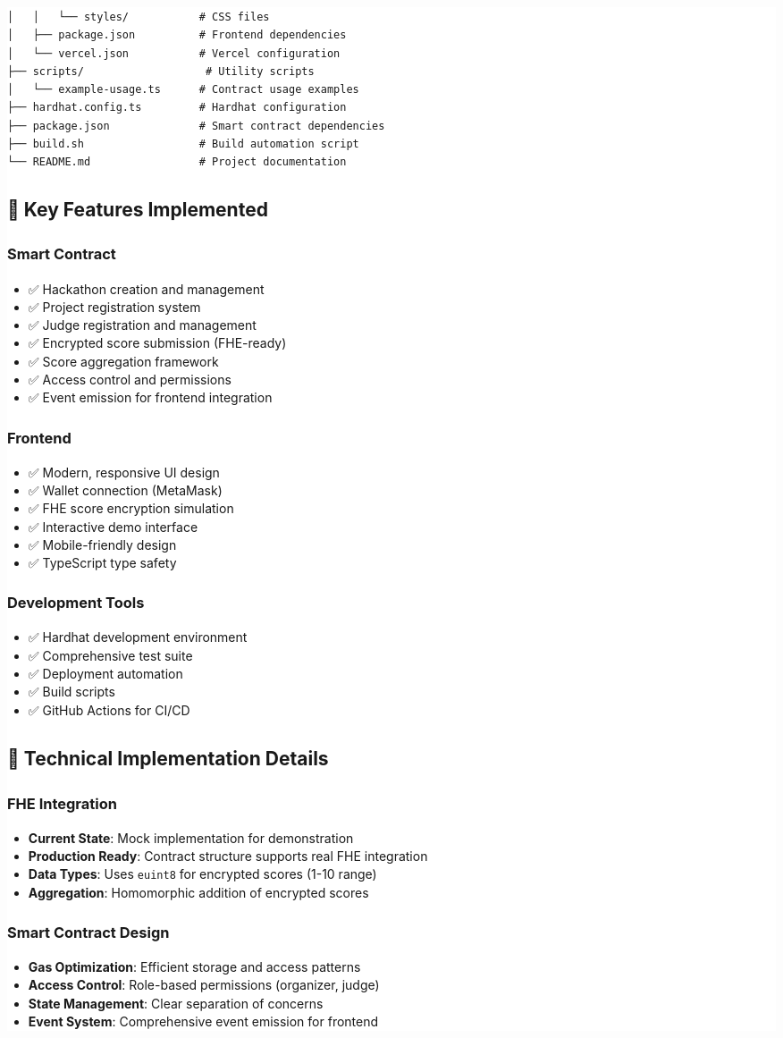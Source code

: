 ```
│   │   └── styles/           # CSS files
│   ├── package.json          # Frontend dependencies
│   └── vercel.json           # Vercel configuration
├── scripts/                   # Utility scripts
│   └── example-usage.ts      # Contract usage examples
├── hardhat.config.ts         # Hardhat configuration
├── package.json              # Smart contract dependencies
├── build.sh                  # Build automation script
└── README.md                 # Project documentation
```

## 🚀 Key Features Implemented

### Smart Contract
- ✅ Hackathon creation and management
- ✅ Project registration system
- ✅ Judge registration and management
- ✅ Encrypted score submission (FHE-ready)
- ✅ Score aggregation framework
- ✅ Access control and permissions
- ✅ Event emission for frontend integration

### Frontend
- ✅ Modern, responsive UI design
- ✅ Wallet connection (MetaMask)
- ✅ FHE score encryption simulation
- ✅ Interactive demo interface
- ✅ Mobile-friendly design
- ✅ TypeScript type safety

### Development Tools
- ✅ Hardhat development environment
- ✅ Comprehensive test suite
- ✅ Deployment automation
- ✅ Build scripts
- ✅ GitHub Actions for CI/CD

## 🔧 Technical Implementation Details

### FHE Integration
- **Current State**: Mock implementation for demonstration
- **Production Ready**: Contract structure supports real FHE integration
- **Data Types**: Uses `euint8` for encrypted scores (1-10 range)
- **Aggregation**: Homomorphic addition of encrypted scores

### Smart Contract Design
- **Gas Optimization**: Efficient storage and access patterns
- **Access Control**: Role-based permissions (organizer, judge)
- **State Management**: Clear separation of concerns
- **Event System**: Comprehensive event emission for frontend
